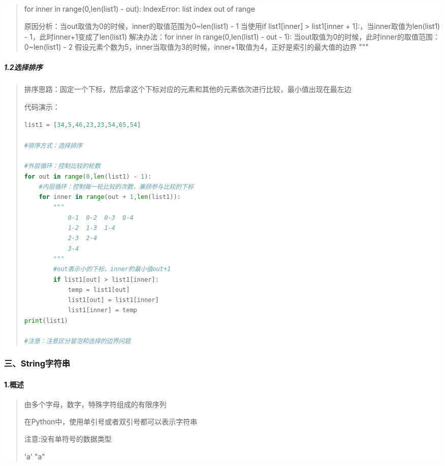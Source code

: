 > for inner in range(0,len(list1) - out):
> IndexError: list index out of range
>
> 原因分析：当out取值为0的时候，inner的取值范围为0~len(list1) - 1
>           当使用if list1[inner] > list1[inner + 1]:，当inner取值为len(list1) - 1，此时inner+1变成了len(list1)
> 解决办法：for inner in range(0,len(list1) - out - 1):
>         当out取值为0的时候，此时inner的取值范围：0~len(list1) - 2
>         假设元素个数为5，inner当取值为3的时候，inner+1取值为4，正好是索引的最大值的边界
> """
> ```

##### 1.2选择排序

> 排序思路：固定一个下标，然后拿这个下标对应的元素和其他的元素依次进行比较，最小值出现在最左边
>
> 代码演示：
>
> ```Python
> list1 = [34,5,46,23,23,54,65,54]
>
> #排序方式：选择排序
>
> #外层循环：控制比较的轮数
> for out in range(0,len(list1) - 1):
>     #内层循环：控制每一轮比较的次数，兼顾参与比较的下标
>     for inner in range(out + 1,len(list1)):
>         """
>             0-1  0-2  0-3  0-4
>             1-2  1-3  1-4
>             2-3  2-4
>             3-4
>         """
>         #out表示小的下标，inner的最小值out+1
>         if list1[out] > list1[inner]:
>             temp = list1[out]
>             list1[out] = list1[inner]
>             list1[inner] = temp
> print(list1)
>
> #注意：注意区分冒泡和选择的边界问题
> ```

### 三、String字符串

#### 1.概述

> 由多个字母，数字，特殊字符组成的有限序列
>
> 在Python中，使用单引号或者双引号都可以表示字符串
>
> 注意:没有单符号的数据类型
>
> 'a'   "a"
